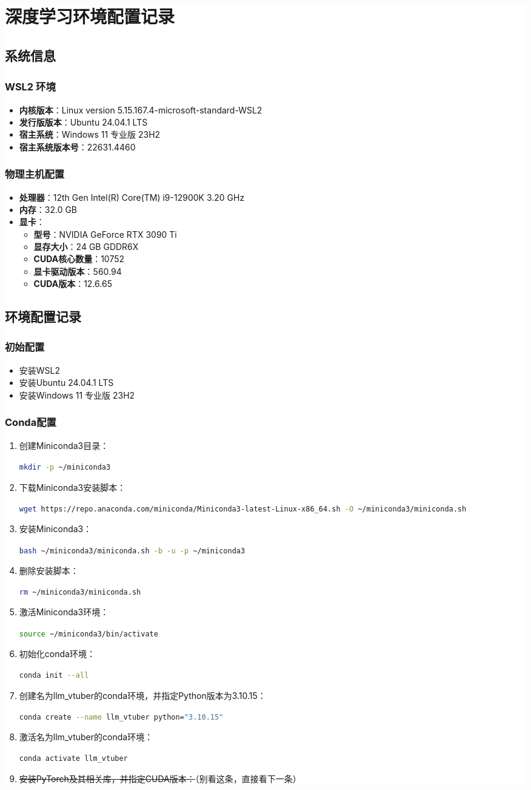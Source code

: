 # 深度学习环境配置记录

## 系统信息

### WSL2 环境
- **内核版本**：Linux version 5.15.167.4-microsoft-standard-WSL2
- **发行版版本**：Ubuntu 24.04.1 LTS
- **宿主系统**：Windows 11 专业版 23H2
- **宿主系统版本号**：22631.4460

### 物理主机配置
- **处理器**：12th Gen Intel(R) Core(TM) i9-12900K 3.20 GHz
- **内存**：32.0 GB
- **显卡**：
  - **型号**：NVIDIA GeForce RTX 3090 Ti
  - **显存大小**：24 GB GDDR6X
  - **CUDA核心数量**：10752
  - **显卡驱动版本**：560.94
  - **CUDA版本**：12.6.65

## 环境配置记录

### 初始配置
- 安装WSL2
- 安装Ubuntu 24.04.1 LTS
- 安装Windows 11 专业版 23H2

### Conda配置
1. 创建Miniconda3目录：
   ```bash
   mkdir -p ~/miniconda3
2. 下载Miniconda3安装脚本：
    ```bash
    wget https://repo.anaconda.com/miniconda/Miniconda3-latest-Linux-x86_64.sh -O ~/miniconda3/miniconda.sh
    ```
3. 安装Miniconda3：
    ```bash
    bash ~/miniconda3/miniconda.sh -b -u -p ~/miniconda3
    ```
4. 删除安装脚本：
    ```bash
    rm ~/miniconda3/miniconda.sh
    ```
5. 激活Miniconda3环境：
    ```bash
    source ~/miniconda3/bin/activate
    ```
6. 初始化conda环境：
    ```bash
    conda init --all
    ```
7. 创建名为llm_vtuber的conda环境，并指定Python版本为3.10.15：
   ```bash
   conda create --name llm_vtuber python="3.10.15"
   ```
8. 激活名为llm_vtuber的conda环境：
   ```bash
   conda activate llm_vtuber
   ```
9. ~~安装PyTorch及其相关库，并指定CUDA版本：~~（别看这条，直接看下一条）